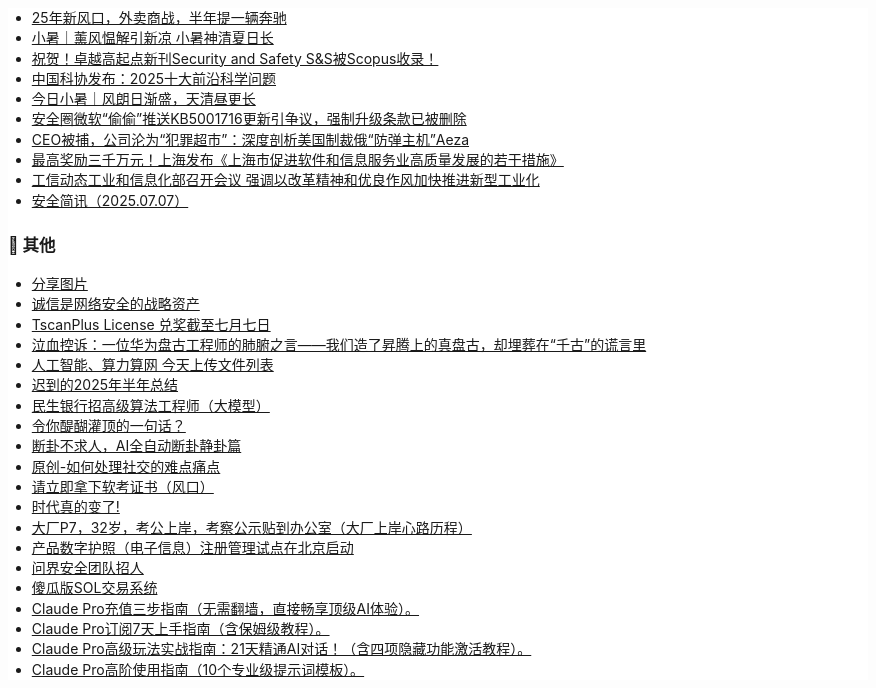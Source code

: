 * [25年新风口，外卖商战，半年提一辆奔驰](https://mp.weixin.qq.com/s?__biz=Mzg2Nzk0NjA4Mg==&mid=2247503533&idx=1&sn=1354677c0c7a041ade8395f3df9f847a)
* [小暑｜薰风愠解引新凉 小暑神清夏日长](https://mp.weixin.qq.com/s?__biz=MjM5NzE0NTIxMg==&mid=2651135885&idx=2&sn=b78c9c9b016efffff85a8543f471948f)
* [祝贺！卓越高起点新刊Security and Safety S&S被Scopus收录！](https://mp.weixin.qq.com/s?__biz=Mzg4MDU0NTQ4Mw==&mid=2247532161&idx=1&sn=7487428fce202619e4666bf57fa0731e)
* [中国科协发布：2025十大前沿科学问题](https://mp.weixin.qq.com/s?__biz=Mzg4MDU0NTQ4Mw==&mid=2247532161&idx=2&sn=7b6ff881de3f0c7768060d2b75064e8a)
* [今日小暑｜风朗日渐盛，天清昼更长](https://mp.weixin.qq.com/s?__biz=MzAxMDE4MTAzMQ==&mid=2661301570&idx=2&sn=36b0d2c127db0344508d974026ff5f7b)
* [安全圈微软“偷偷”推送KB5001716更新引争议，强制升级条款已被删除](https://mp.weixin.qq.com/s?__biz=MzIzMzE4NDU1OQ==&mid=2652070540&idx=1&sn=48ecf66383a1648eab6a10583072a177)
* [CEO被捕，公司沦为“犯罪超市”：深度剖析美国制裁俄“防弹主机”Aeza](https://mp.weixin.qq.com/s?__biz=MzA4NTY4MjAyMQ==&mid=2447900879&idx=1&sn=2a8157f2f1dfa6f7b8357bc65ce84ca0)
* [最高奖励三千万元！上海发布《上海市促进软件和信息服务业高质量发展的若干措施》](https://mp.weixin.qq.com/s?__biz=MzUzODYyMDIzNw==&mid=2247519154&idx=1&sn=5fd31fff991d9c59f47433196b10b50d)
* [工信动态工业和信息化部召开会议 强调以改革精神和优良作风加快推进新型工业化](https://mp.weixin.qq.com/s?__biz=MjM5NzYwNDU0Mg==&mid=2649252914&idx=1&sn=9b3a3615d2928459ccd01f92a26c3532)
* [安全简讯（2025.07.07）](https://mp.weixin.qq.com/s?__biz=MzkzNzY5OTg2Ng==&mid=2247501269&idx=1&sn=c2b1bb7177d4d1f955e149c6320bcff1)

### 📌 其他

* [分享图片](https://mp.weixin.qq.com/s?__biz=MzI3Njc1MjcxMg==&mid=2247495831&idx=1&sn=9b769cf239873cbcebf293045677e106)
* [诚信是网络安全的战略资产](https://mp.weixin.qq.com/s?__biz=MzA5MzU5MzQzMA==&mid=2652117006&idx=1&sn=f859027c551b7546beb6fde14f62bd10)
* [TscanPlus License 兑奖截至七月七日](https://mp.weixin.qq.com/s?__biz=MzUzODU3ODA0MA==&mid=2247490641&idx=1&sn=f91c2032146865c192b5881d00be47c5)
* [泣血控诉：一位华为盘古工程师的肺腑之言——我们造了昇腾上的真盘古，却埋葬在“千古”的谎言里](https://mp.weixin.qq.com/s?__biz=Mzg4NDc0Njk1MQ==&mid=2247487379&idx=1&sn=afbe5201d55e2cb93ed42140e1940c8f)
* [人工智能、算力算网 今天上传文件列表](https://mp.weixin.qq.com/s?__biz=MjM5OTk4MDE2MA==&mid=2655285915&idx=2&sn=397d7cccfed456e51cbf8413244f6d27)
* [迟到的2025年半年总结](https://mp.weixin.qq.com/s?__biz=MzkwOTE5MDY5NA==&mid=2247506920&idx=1&sn=a70042a70d0766617f985d005b833a04)
* [民生银行招高级算法工程师（大模型）](https://mp.weixin.qq.com/s?__biz=MzIxMDIwODM2MA==&mid=2653932393&idx=2&sn=27374dfd6c522dbdd9a13fa42b852d4c)
* [令你醍醐灌顶的一句话？](https://mp.weixin.qq.com/s?__biz=MzU4NDY3MTk2NQ==&mid=2247491752&idx=1&sn=2306335f2d90b23b72c7fb7637cb8650)
* [断卦不求人，AI全自动断卦静卦篇](https://mp.weixin.qq.com/s?__biz=MzkyNzUzMjM1NQ==&mid=2247484875&idx=1&sn=e9047fa96887dc38ecb763b47d216f75)
* [原创-如何处理社交的难点痛点](https://mp.weixin.qq.com/s?__biz=Mzg4NzAwNzA4NA==&mid=2247485248&idx=1&sn=a287d64e23a6ab26c47a5b2964c3f428)
* [请立即拿下软考证书（风口）](https://mp.weixin.qq.com/s?__biz=MzkxMzIwNTY1OA==&mid=2247512648&idx=1&sn=68379ac40cf10917343e4971b44ed136)
* [时代真的变了!](https://mp.weixin.qq.com/s?__biz=MzIzMjg0MjM5OQ==&mid=2247488088&idx=1&sn=85ed3e93ec89f716a256bb8e0ffd3da1)
* [大厂P7，32岁，考公上岸，考察公示贴到办公室（大厂上岸心路历程）](https://mp.weixin.qq.com/s?__biz=Mzg2NDYwMDA1NA==&mid=2247545100&idx=1&sn=a635bb525b65c79d7448bc7cd7b2db53)
* [产品数字护照（电子信息）注册管理试点在北京启动](https://mp.weixin.qq.com/s?__biz=MzU1OTUxNTI1NA==&mid=2247593657&idx=1&sn=b83bc4b66b783b0083a40b2ea9d7e676)
* [问界安全团队招人](https://mp.weixin.qq.com/s?__biz=MzAwMjA5OTY5Ng==&mid=2247526730&idx=1&sn=87891f573bb28d81bbbc13bb65782e87)
* [傻瓜版SOL交易系统](https://mp.weixin.qq.com/s?__biz=MzI3NTcwNTQ2Mg==&mid=2247487858&idx=1&sn=12b7ff402a77110f2151a9b5cb76a7d9)
* [Claude Pro充值三步指南（无需翻墙，直接畅享顶级AI体验）。](https://mp.weixin.qq.com/s?__biz=MzU4MzM4MzQ1MQ==&mid=2247508145&idx=1&sn=c5fbca117710613434c303b0d14388d7)
* [Claude Pro订阅7天上手指南（含保姆级教程）。](https://mp.weixin.qq.com/s?__biz=MzU4MzM4MzQ1MQ==&mid=2247508145&idx=2&sn=79d623a02374437b8e127d6b8b5c4189)
* [Claude Pro高级玩法实战指南：21天精通AI对话！（含四项隐藏功能激活教程）。](https://mp.weixin.qq.com/s?__biz=MzU4MzM4MzQ1MQ==&mid=2247508145&idx=3&sn=8553302833f1d08fc9236646c47a143f)
* [Claude Pro高阶使用指南（10个专业级提示词模板）。](https://mp.weixin.qq.com/s?__biz=MzU4MzM4MzQ1MQ==&mid=2247508145&idx=4&sn=eeeb88f3ca2dc4506af3964677c4b63b)